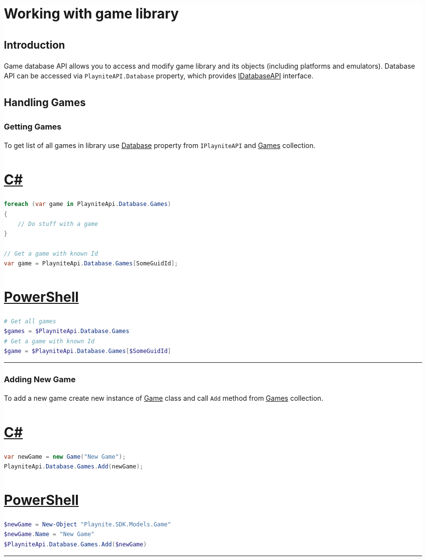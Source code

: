 Working with game library
=====================

Introduction
---------------------
Game database API allows you to access and modify game library and its objects (including platforms and emulators). Database API can be accessed via `PlayniteAPI.Database` property, which provides [IDatabaseAPI](xref:Playnite.SDK.IGameDatabaseAPI) interface.

Handling Games
---------------------

### Getting Games

To get list of all games in library use [Database](xref:Playnite.SDK.IPlayniteAPI.Database) property from `IPlayniteAPI` and [Games](xref:Playnite.SDK.IGameDatabase.Games) collection.

# [C#](#tab/csharp)
```csharp
foreach (var game in PlayniteApi.Database.Games)
{
    // Do stuff with a game
}

// Get a game with known Id
var game = PlayniteApi.Database.Games[SomeGuidId];
```

# [PowerShell](#tab/tabpowershell)
```powershell
# Get all games
$games = $PlayniteApi.Database.Games
# Get a game with known Id
$game = $PlayniteApi.Database.Games[$SomeGuidId]
```
***

### Adding New Game

To add a new game create new instance of [Game](xref:Playnite.SDK.Models.Game) class and call `Add` method from [Games](xref:Playnite.SDK.IGameDatabase.Games) collection.

# [C#](#tab/csharp)
```csharp
var newGame = new Game("New Game");
PlayniteApi.Database.Games.Add(newGame);
```

# [PowerShell](#tab/tabpowershell)
```powershell
$newGame = New-Object "Playnite.SDK.Models.Game"
$newGame.Name = "New Game"
$PlayniteApi.Database.Games.Add($newGame)
```
***
